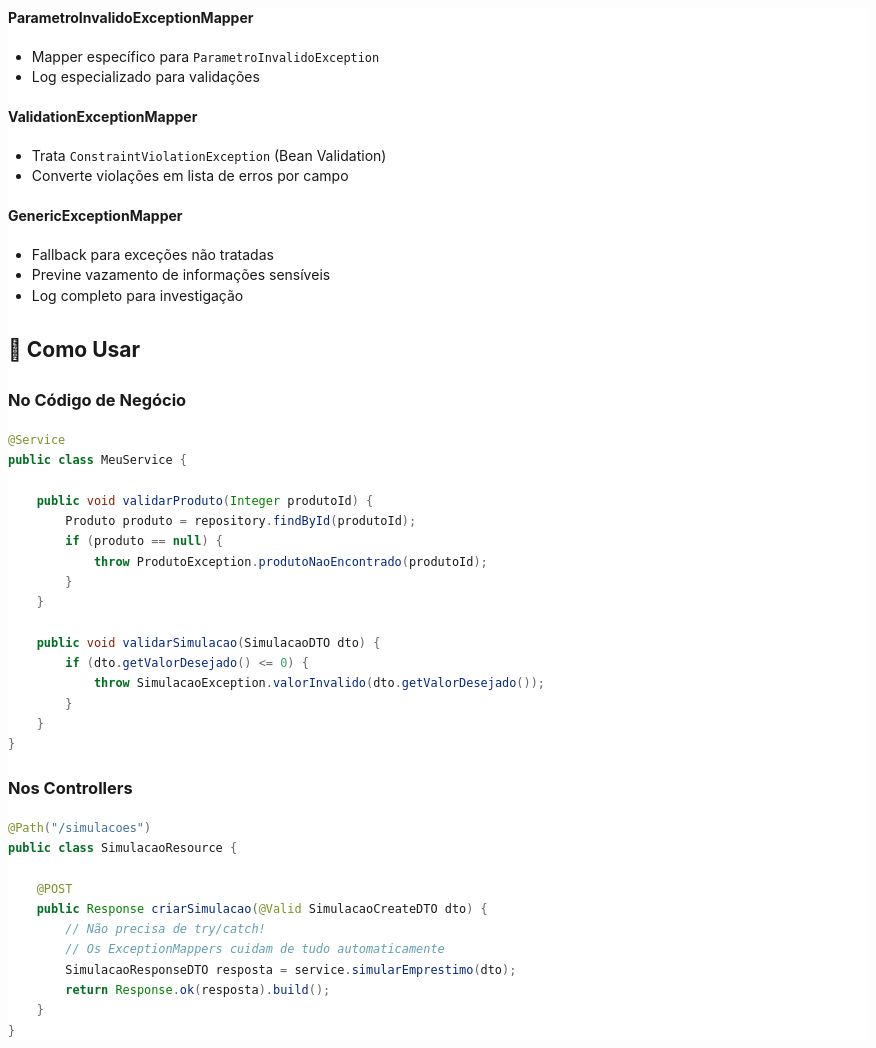 #### **ParametroInvalidoExceptionMapper**
- Mapper específico para `ParametroInvalidoException`
- Log especializado para validações

#### **ValidationExceptionMapper**
- Trata `ConstraintViolationException` (Bean Validation)
- Converte violações em lista de erros por campo

#### **GenericExceptionMapper**
- Fallback para exceções não tratadas
- Previne vazamento de informações sensíveis
- Log completo para investigação

## 🔧 Como Usar

### No Código de Negócio

```java
@Service
public class MeuService {
    
    public void validarProduto(Integer produtoId) {
        Produto produto = repository.findById(produtoId);
        if (produto == null) {
            throw ProdutoException.produtoNaoEncontrado(produtoId);
        }
    }
    
    public void validarSimulacao(SimulacaoDTO dto) {
        if (dto.getValorDesejado() <= 0) {
            throw SimulacaoException.valorInvalido(dto.getValorDesejado());
        }
    }
}
```

### Nos Controllers

```java
@Path("/simulacoes")
public class SimulacaoResource {
    
    @POST
    public Response criarSimulacao(@Valid SimulacaoCreateDTO dto) {
        // Não precisa de try/catch!
        // Os ExceptionMappers cuidam de tudo automaticamente
        SimulacaoResponseDTO resposta = service.simularEmprestimo(dto);
        return Response.ok(resposta).build();
    }
}
```
